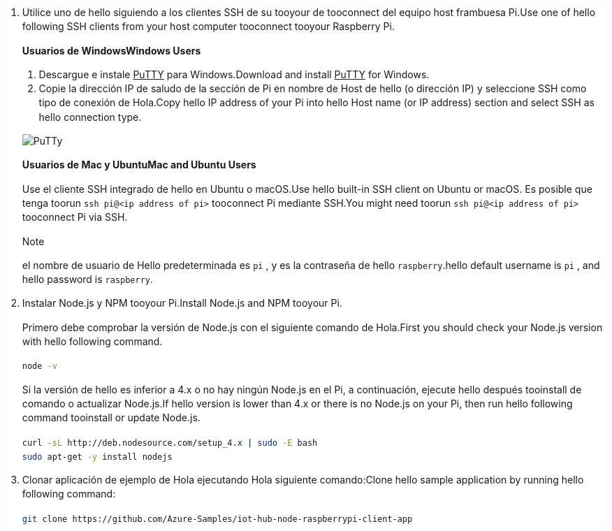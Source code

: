 1. <span data-ttu-id="00397-204">Utilice uno de hello siguiendo a los clientes SSH de su tooyour de tooconnect del equipo host frambuesa Pi.</span><span class="sxs-lookup"><span data-stu-id="00397-204">Use one of hello following SSH clients from your host computer tooconnect tooyour Raspberry Pi.</span></span>
   
   <span data-ttu-id="00397-205">**Usuarios de Windows**</span><span class="sxs-lookup"><span data-stu-id="00397-205">**Windows Users**</span></span>
   1. <span data-ttu-id="00397-206">Descargue e instale [PuTTY](http://www.putty.org/) para Windows.</span><span class="sxs-lookup"><span data-stu-id="00397-206">Download and install [PuTTY](http://www.putty.org/) for Windows.</span></span> 
   1. <span data-ttu-id="00397-207">Copie la dirección IP de saludo de la sección de Pi en nombre de Host de hello (o dirección IP) y seleccione SSH como tipo de conexión de Hola.</span><span class="sxs-lookup"><span data-stu-id="00397-207">Copy hello IP address of your Pi into hello Host name (or IP address) section and select SSH as hello connection type.</span></span>
   
   ![PuTTy](media/iot-hub-raspberry-pi-kit-node-get-started/7_putty-windows.png)
   
   <span data-ttu-id="00397-209">**Usuarios de Mac y Ubuntu**</span><span class="sxs-lookup"><span data-stu-id="00397-209">**Mac and Ubuntu Users**</span></span>
   
   <span data-ttu-id="00397-210">Use el cliente SSH integrado de hello en Ubuntu o macOS.</span><span class="sxs-lookup"><span data-stu-id="00397-210">Use hello built-in SSH client on Ubuntu or macOS.</span></span> <span data-ttu-id="00397-211">Es posible que tenga toorun `ssh pi@<ip address of pi>` tooconnect Pi mediante SSH.</span><span class="sxs-lookup"><span data-stu-id="00397-211">You might need toorun `ssh pi@<ip address of pi>` tooconnect Pi via SSH.</span></span>
   > [!NOTE] 
   <span data-ttu-id="00397-212">el nombre de usuario de Hello predeterminada es `pi` , y es la contraseña de hello `raspberry`.</span><span class="sxs-lookup"><span data-stu-id="00397-212">hello default username is `pi` , and hello password is `raspberry`.</span></span>

1. <span data-ttu-id="00397-213">Instalar Node.js y NPM tooyour Pi.</span><span class="sxs-lookup"><span data-stu-id="00397-213">Install Node.js and NPM tooyour Pi.</span></span>
   
   <span data-ttu-id="00397-214">Primero debe comprobar la versión de Node.js con el siguiente comando de Hola.</span><span class="sxs-lookup"><span data-stu-id="00397-214">First you should check your Node.js version with hello following command.</span></span> 
   
   ```bash
   node -v
   ```

   <span data-ttu-id="00397-215">Si la versión de hello es inferior a 4.x o no hay ningún Node.js en el Pi, a continuación, ejecute hello después tooinstall de comando o actualizar Node.js.</span><span class="sxs-lookup"><span data-stu-id="00397-215">If hello version is lower than 4.x or there is no Node.js on your Pi, then run hello following command tooinstall or update Node.js.</span></span>

   ```bash
   curl -sL http://deb.nodesource.com/setup_4.x | sudo -E bash
   sudo apt-get -y install nodejs
   ```

1. <span data-ttu-id="00397-216">Clonar aplicación de ejemplo de Hola ejecutando Hola siguiente comando:</span><span class="sxs-lookup"><span data-stu-id="00397-216">Clone hello sample application by running hello following command:</span></span>

   ```bash
   git clone https://github.com/Azure-Samples/iot-hub-node-raspberrypi-client-app
   ```
